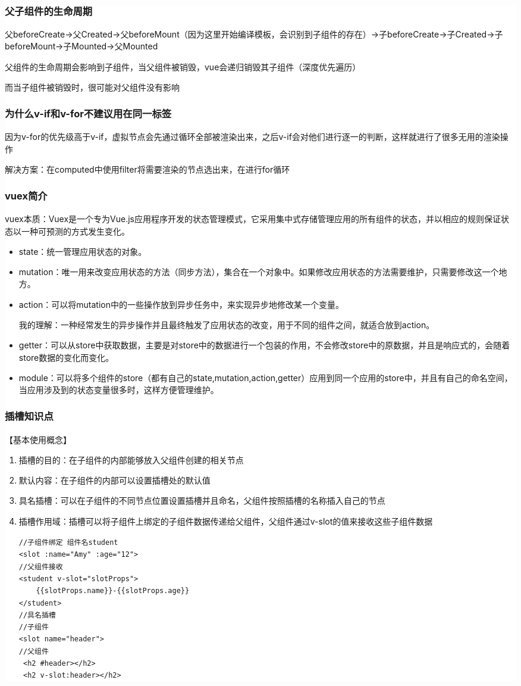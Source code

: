 ### 父子组件的生命周期

父beforeCreate->父Created->父beforeMount（因为这里开始编译模板，会识别到子组件的存在）->子beforeCreate->子Created->子beforeMount->子Mounted->父Mounted

父组件的生命周期会影响到子组件，当父组件被销毁，vue会递归销毁其子组件（深度优先遍历）

而当子组件被销毁时，很可能对父组件没有影响

### 为什么v-if和v-for不建议用在同一标签

因为v-for的优先级高于v-if，虚拟节点会先通过循环全部被渲染出来，之后v-if会对他们进行逐一的判断，这样就进行了很多无用的渲染操作

解决方案：在computed中使用filter将需要渲染的节点选出来，在进行for循环

### vuex简介

vuex本质：Vuex是一个专为Vue.js应用程序开发的状态管理模式，它采用集中式存储管理应用的所有组件的状态，并以相应的规则保证状态以一种可预测的方式发生变化。

- state：统一管理应用状态的对象。

- mutation：唯一用来改变应用状态的方法（同步方法），集合在一个对象中。如果修改应用状态的方法需要维护，只需要修改这一个地方。

- action：可以将mutation中的一些操作放到异步任务中，来实现异步地修改某一个变量。

  我的理解：一种经常发生的异步操作并且最终触发了应用状态的改变，用于不同的组件之间，就适合放到action。

- getter：可以从store中获取数据，主要是对store中的数据进行一个包装的作用，不会修改store中的原数据，并且是响应式的，会随着store数据的变化而变化。

- module：可以将多个组件的store（都有自己的state,mutation,action,getter）应用到同一个应用的store中，并且有自己的命名空间，当应用涉及到的状态变量很多时，这样方便管理维护。

### 插槽知识点

【基本使用概念】

1. 插槽的目的：在子组件的内部能够放入父组件创建的相关节点

2. 默认内容：在子组件的内部可以设置插槽处的默认值

3. 具名插槽：可以在子组件的不同节点位置设置插槽并且命名，父组件按照插槽的名称插入自己的节点

4. 插槽作用域：插槽可以将子组件上绑定的子组件数据传递给父组件，父组件通过v-slot的值来接收这些子组件数据

   ```vue
   //子组件绑定 组件名student
   <slot :name="Amy" :age="12">
   //父组件接收
   <student v-slot="slotProps">
       {{slotProps.name}}-{{slotProps.age}}
   </student>
   //具名插槽
   //子组件
   <slot name="header">
   //父组件
    <h2 #header></h2>
    <h2 v-slot:header></h2>
   ```
